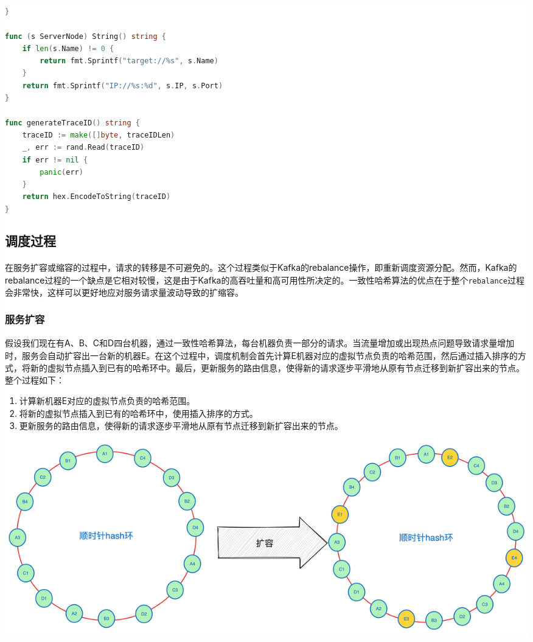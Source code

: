 ```go
}

func (s ServerNode) String() string {
	if len(s.Name) != 0 {
		return fmt.Sprintf("target://%s", s.Name)
	}
	return fmt.Sprintf("IP://%s:%d", s.IP, s.Port)
}

func generateTraceID() string {
	traceID := make([]byte, traceIDLen)
	_, err := rand.Read(traceID)
	if err != nil {
		panic(err)
	}
	return hex.EncodeToString(traceID)
}
```

## 调度过程

在服务扩容或缩容的过程中，请求的转移是不可避免的。这个过程类似于Kafka的rebalance操作，即重新调度资源分配。然而，Kafka的rebalance过程的一个缺点是它相对较慢，这是由于Kafka的高吞吐量和高可用性所决定的。一致性哈希算法的优点在于整个`rebalance`过程会非常快，这样可以更好地应对服务请求量波动导致的扩缩容。

### 服务扩容

假设我们现在有A、B、C和D四台机器，通过一致性哈希算法，每台机器负责一部分的请求。当流量增加或出现热点问题导致请求量增加时，服务会自动扩容出一台新的机器E。在这个过程中，调度机制会首先计算E机器对应的虚拟节点负责的哈希范围，然后通过插入排序的方式，将新的虚拟节点插入到已有的哈希环中。最后，更新服务的路由信息，使得新的请求逐步平滑地从原有节点迁移到新扩容出来的节点。整个过程如下：

1. 计算新机器E对应的虚拟节点负责的哈希范围。
2. 将新的虚拟节点插入到已有的哈希环中，使用插入排序的方式。
3. 更新服务的路由信息，使得新的请求逐步平滑地从原有节点迁移到新扩容出来的节点。

![服务扩容](hash_ring_expand.png "扩容调度过程")
